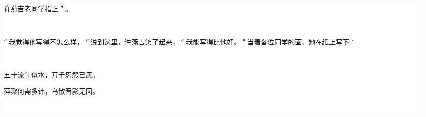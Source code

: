   </span>
  <span class="s1">
   许燕吉老同学指正
  </span>
  <span class="s2">
   ”
  </span>
  <span class="s1">
   。
  </span>
 </p>
 <p class="p1">
  <span class="s1">
  </span>
  <br/>
 </p>
 <p class="p2">
  <span class="s2">
   “
  </span>
  <span class="s1">
   我觉得他写得不怎么样，
  </span>
  <span class="s2">
   ”
  </span>
  <span class="s1">
   说到这里，许燕吉笑了起来，
  </span>
  <span class="s2">
   “
  </span>
  <span class="s1">
   我能写得比他好。
  </span>
  <span class="s2">
   ”
  </span>
  <span class="s1">
   当着各位同学的面，她在纸上写下：
  </span>
 </p>
 <p class="p1">
  <span class="s1">
  </span>
  <br/>
 </p>
 <p class="p2">
  <span class="s1">
   五十流年似水，万千恩怨已灰。
  </span>
 </p>
 <p class="p2">
  <span class="s1">
   萍聚何需多讳，鸟散音影无回。
  </span>
 </p>
 <p class="p1">
  <span class="s1">
  </span>
  <br/>
 </p>
 <p class="p2">
  <span class="s1">
